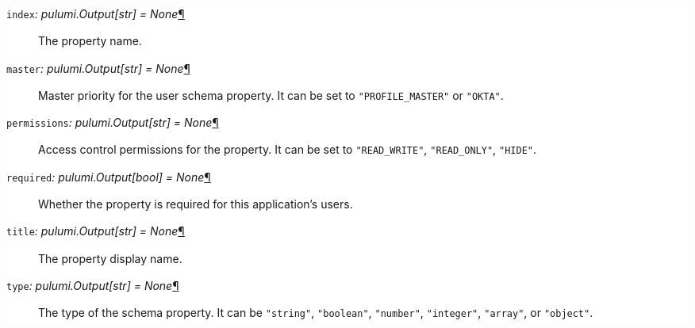 <dl class="py attribute">
<dt id="pulumi_okta.user.BaseSchema.index">
<code class="sig-name descname">index</code><em class="property">: pulumi.Output[str]</em><em class="property"> = None</em><a class="headerlink" href="#pulumi_okta.user.BaseSchema.index" title="Permalink to this definition">¶</a></dt>
<dd><p>The property name.</p>
</dd></dl>

<dl class="py attribute">
<dt id="pulumi_okta.user.BaseSchema.master">
<code class="sig-name descname">master</code><em class="property">: pulumi.Output[str]</em><em class="property"> = None</em><a class="headerlink" href="#pulumi_okta.user.BaseSchema.master" title="Permalink to this definition">¶</a></dt>
<dd><p>Master priority for the user schema property. It can be set to <code class="docutils literal notranslate"><span class="pre">&quot;PROFILE_MASTER&quot;</span></code> or <code class="docutils literal notranslate"><span class="pre">&quot;OKTA&quot;</span></code>.</p>
</dd></dl>

<dl class="py attribute">
<dt id="pulumi_okta.user.BaseSchema.permissions">
<code class="sig-name descname">permissions</code><em class="property">: pulumi.Output[str]</em><em class="property"> = None</em><a class="headerlink" href="#pulumi_okta.user.BaseSchema.permissions" title="Permalink to this definition">¶</a></dt>
<dd><p>Access control permissions for the property. It can be set to <code class="docutils literal notranslate"><span class="pre">&quot;READ_WRITE&quot;</span></code>, <code class="docutils literal notranslate"><span class="pre">&quot;READ_ONLY&quot;</span></code>, <code class="docutils literal notranslate"><span class="pre">&quot;HIDE&quot;</span></code>.</p>
</dd></dl>

<dl class="py attribute">
<dt id="pulumi_okta.user.BaseSchema.required">
<code class="sig-name descname">required</code><em class="property">: pulumi.Output[bool]</em><em class="property"> = None</em><a class="headerlink" href="#pulumi_okta.user.BaseSchema.required" title="Permalink to this definition">¶</a></dt>
<dd><p>Whether the property is required for this application’s users.</p>
</dd></dl>

<dl class="py attribute">
<dt id="pulumi_okta.user.BaseSchema.title">
<code class="sig-name descname">title</code><em class="property">: pulumi.Output[str]</em><em class="property"> = None</em><a class="headerlink" href="#pulumi_okta.user.BaseSchema.title" title="Permalink to this definition">¶</a></dt>
<dd><p>The property display name.</p>
</dd></dl>

<dl class="py attribute">
<dt id="pulumi_okta.user.BaseSchema.type">
<code class="sig-name descname">type</code><em class="property">: pulumi.Output[str]</em><em class="property"> = None</em><a class="headerlink" href="#pulumi_okta.user.BaseSchema.type" title="Permalink to this definition">¶</a></dt>
<dd><p>The type of the schema property. It can be <code class="docutils literal notranslate"><span class="pre">&quot;string&quot;</span></code>, <code class="docutils literal notranslate"><span class="pre">&quot;boolean&quot;</span></code>, <code class="docutils literal notranslate"><span class="pre">&quot;number&quot;</span></code>, <code class="docutils literal notranslate"><span class="pre">&quot;integer&quot;</span></code>, <code class="docutils literal notranslate"><span class="pre">&quot;array&quot;</span></code>, or <code class="docutils literal notranslate"><span class="pre">&quot;object&quot;</span></code>.</p>
</dd></dl>
